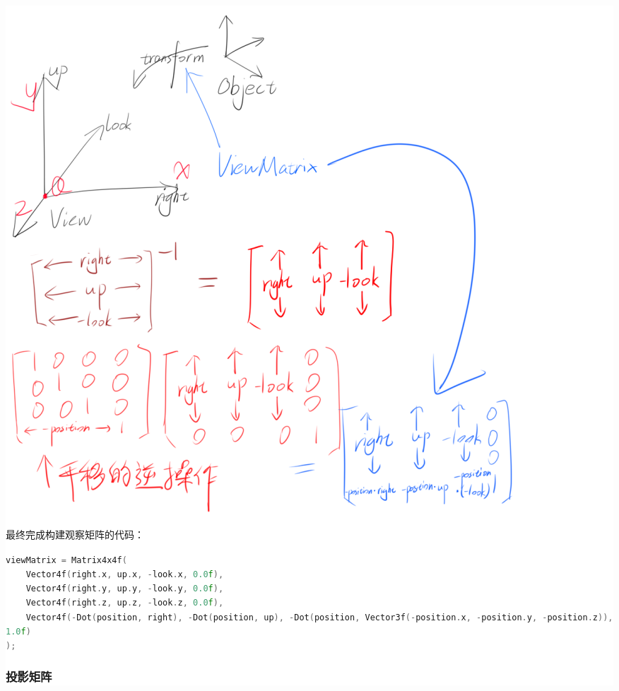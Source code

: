 ![推导观察矩阵草稿](/images/articles/renderer01/image_8.png)

最终完成构建观察矩阵的代码：

```C++
viewMatrix = Matrix4x4f(
	Vector4f(right.x, up.x, -look.x, 0.0f),
	Vector4f(right.y, up.y, -look.y, 0.0f),
	Vector4f(right.z, up.z, -look.z, 0.0f),
	Vector4f(-Dot(position, right), -Dot(position, up), -Dot(position, Vector3f(-position.x, -position.y, -position.z)), 1.0f)
);
```

### 投影矩阵
